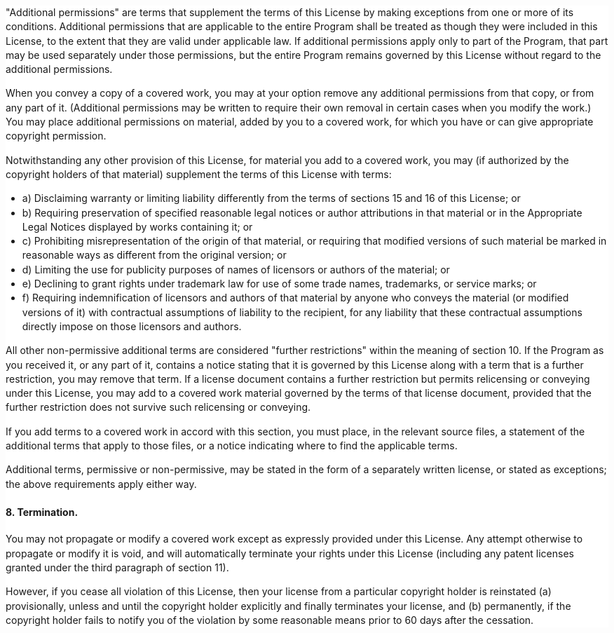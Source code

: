 <p>&#34;Additional permissions&#34; are terms that supplement the terms of this
License by making exceptions from one or more of its conditions.
Additional permissions that are applicable to the entire Program shall
be treated as though they were included in this License, to the extent
that they are valid under applicable law. If additional permissions
apply only to part of the Program, that part may be used separately
under those permissions, but the entire Program remains governed by
this License without regard to the additional permissions.</p>
<p>When you convey a copy of a covered work, you may at your option
remove any additional permissions from that copy, or from any part of
it. (Additional permissions may be written to require their own
removal in certain cases when you modify the work.) You may place
additional permissions on material, added by you to a covered work,
for which you have or can give appropriate copyright permission.</p>
<p>Notwithstanding any other provision of this License, for material you
add to a covered work, you may (if authorized by the copyright holders
of that material) supplement the terms of this License with terms:</p>
<ul>
<li>a) Disclaiming warranty or limiting liability differently from the
terms of sections 15 and 16 of this License; or</li>
<li>b) Requiring preservation of specified reasonable legal notices or
author attributions in that material or in the Appropriate Legal
Notices displayed by works containing it; or</li>
<li>c) Prohibiting misrepresentation of the origin of that material,
or requiring that modified versions of such material be marked in
reasonable ways as different from the original version; or</li>
<li>d) Limiting the use for publicity purposes of names of licensors
or authors of the material; or</li>
<li>e) Declining to grant rights under trademark law for use of some
trade names, trademarks, or service marks; or</li>
<li>f) Requiring indemnification of licensors and authors of that
material by anyone who conveys the material (or modified versions
of it) with contractual assumptions of liability to the recipient,
for any liability that these contractual assumptions directly
impose on those licensors and authors.</li>
</ul>
<p>All other non-permissive additional terms are considered &#34;further
restrictions&#34; within the meaning of section 10. If the Program as you
received it, or any part of it, contains a notice stating that it is
governed by this License along with a term that is a further
restriction, you may remove that term. If a license document contains
a further restriction but permits relicensing or conveying under this
License, you may add to a covered work material governed by the terms
of that license document, provided that the further restriction does
not survive such relicensing or conveying.</p>
<p>If you add terms to a covered work in accord with this section, you
must place, in the relevant source files, a statement of the
additional terms that apply to those files, or a notice indicating
where to find the applicable terms.</p>
<p>Additional terms, permissive or non-permissive, may be stated in the
form of a separately written license, or stated as exceptions; the
above requirements apply either way.</p>
<h4 id="user-content-8-termination">8. Termination.</h4>
<p>You may not propagate or modify a covered work except as expressly
provided under this License. Any attempt otherwise to propagate or
modify it is void, and will automatically terminate your rights under
this License (including any patent licenses granted under the third
paragraph of section 11).</p>
<p>However, if you cease all violation of this License, then your license
from a particular copyright holder is reinstated (a) provisionally,
unless and until the copyright holder explicitly and finally
terminates your license, and (b) permanently, if the copyright holder
fails to notify you of the violation by some reasonable means prior to
60 days after the cessation.</p>